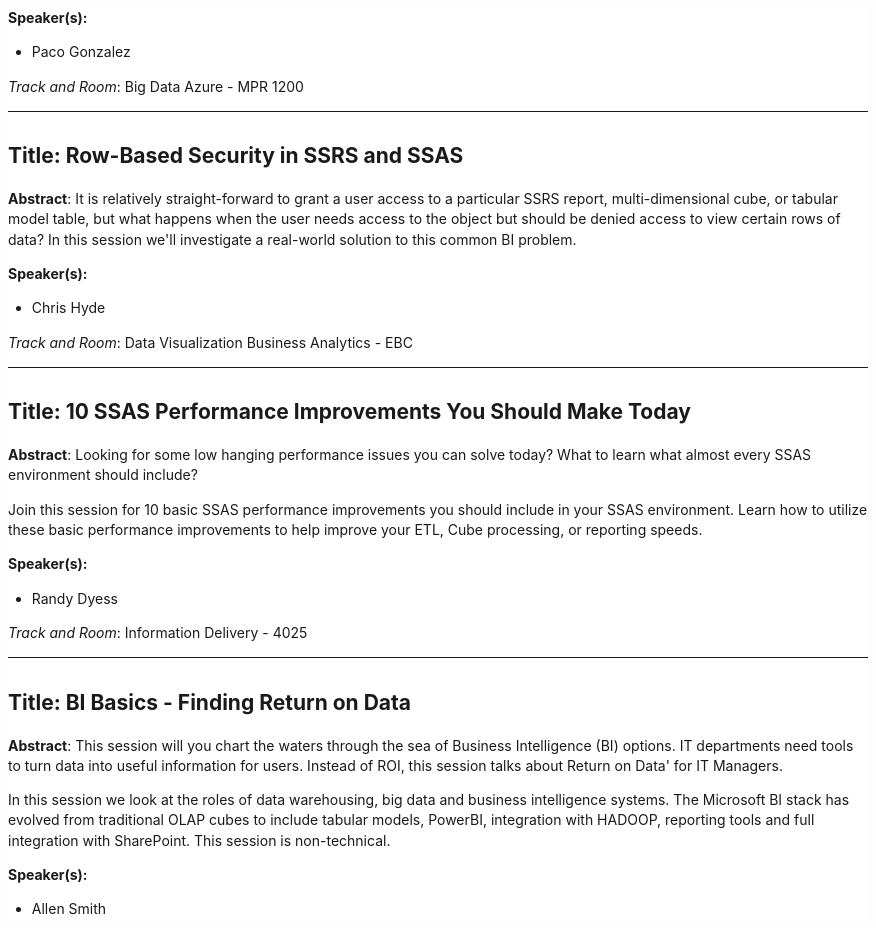 **Speaker(s):**
- Paco Gonzalez
 
*Track and Room*: Big Data  Azure - MPR 1200
 
----------------------------------------------------------------------------------- 
 
 
## Title: Row-Based Security in SSRS and SSAS
 
**Abstract**:
It is relatively straight-forward to grant a user access to a particular SSRS report, multi-dimensional cube, or tabular model table, but what happens when the user needs access to the object but should be denied access to view certain rows of data?  In this session we'll investigate a real-world solution to this common BI problem.
 
**Speaker(s):**
- Chris Hyde
 
*Track and Room*: Data Visualization  Business Analytics - EBC
 
----------------------------------------------------------------------------------- 
 
 
## Title: 10 SSAS Performance Improvements You Should Make Today
 
**Abstract**:
Looking for some low hanging performance issues you can solve today? What to learn what almost every SSAS environment should include? 

Join this session for 10 basic SSAS performance improvements you should include in your SSAS environment. Learn how to utilize these basic performance improvements to help improve your ETL, Cube processing, or reporting speeds.

 
**Speaker(s):**
- Randy Dyess
 
*Track and Room*: Information Delivery - 4025
 
----------------------------------------------------------------------------------- 
 
 
## Title: BI Basics - Finding Return on Data
 
**Abstract**:
This session will you chart the waters through the sea of Business Intelligence (BI) options.  IT departments need tools to turn data into useful information for users.  Instead of ROI, this session talks about Return on Data' for IT Managers.  

In this session we look at the roles of data warehousing, big data and business intelligence systems.  The Microsoft BI stack has evolved from traditional OLAP cubes to include tabular models, PowerBI, integration with HADOOP, reporting tools and full integration with SharePoint.  This session is non-technical.
 
**Speaker(s):**
- Allen Smith
 